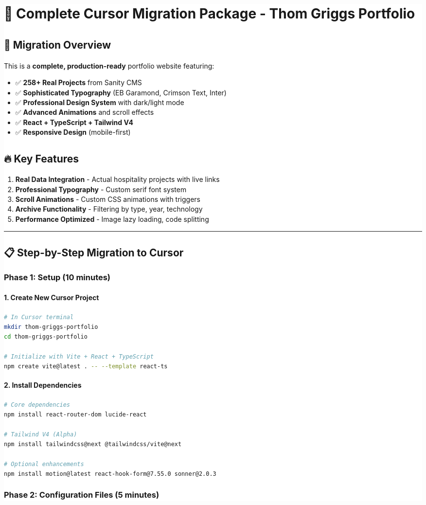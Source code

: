 # 🚀 Complete Cursor Migration Package - Thom Griggs Portfolio

## 🎯 **Migration Overview**
This is a **complete, production-ready** portfolio website featuring:
- ✅ **258+ Real Projects** from Sanity CMS
- ✅ **Sophisticated Typography** (EB Garamond, Crimson Text, Inter)
- ✅ **Professional Design System** with dark/light mode
- ✅ **Advanced Animations** and scroll effects
- ✅ **React + TypeScript + Tailwind V4**
- ✅ **Responsive Design** (mobile-first)

## 🔥 **Key Features**
1. **Real Data Integration** - Actual hospitality projects with live links
2. **Professional Typography** - Custom serif font system
3. **Scroll Animations** - Custom CSS animations with triggers
4. **Archive Functionality** - Filtering by type, year, technology
5. **Performance Optimized** - Image lazy loading, code splitting

---

## 📋 **Step-by-Step Migration to Cursor**

### **Phase 1: Setup (10 minutes)**

#### 1. Create New Cursor Project
```bash
# In Cursor terminal
mkdir thom-griggs-portfolio
cd thom-griggs-portfolio

# Initialize with Vite + React + TypeScript
npm create vite@latest . -- --template react-ts
```

#### 2. Install Dependencies
```bash
# Core dependencies
npm install react-router-dom lucide-react

# Tailwind V4 (Alpha)
npm install tailwindcss@next @tailwindcss/vite@next

# Optional enhancements
npm install motion@latest react-hook-form@7.55.0 sonner@2.0.3
```

### **Phase 2: Configuration Files (5 minutes)**
